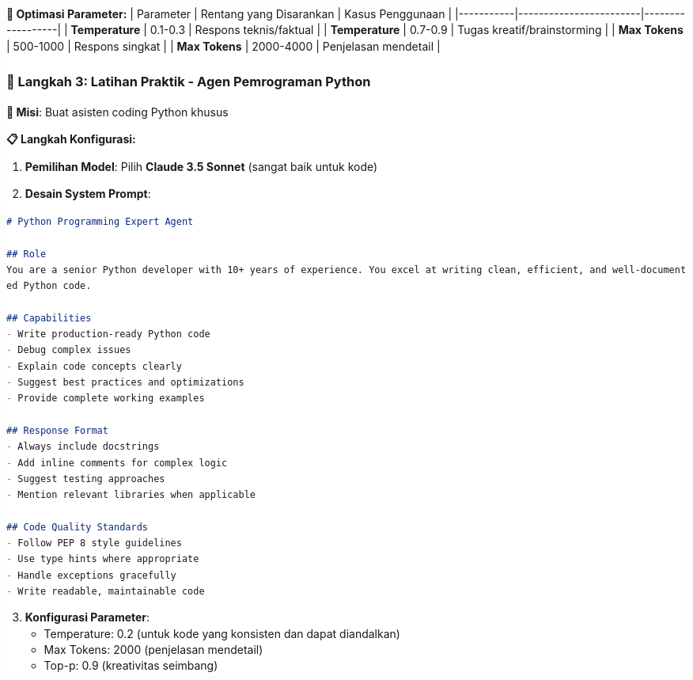 **🔧 Optimasi Parameter:**
| Parameter | Rentang yang Disarankan | Kasus Penggunaan |
|-----------|------------------------|------------------|
| **Temperature** | 0.1-0.3 | Respons teknis/faktual |
| **Temperature** | 0.7-0.9 | Tugas kreatif/brainstorming |
| **Max Tokens** | 500-1000 | Respons singkat |
| **Max Tokens** | 2000-4000 | Penjelasan mendetail |

### 🐍 Langkah 3: Latihan Praktik - Agen Pemrograman Python

**🎯 Misi**: Buat asisten coding Python khusus

**📋 Langkah Konfigurasi:**

1. **Pemilihan Model**: Pilih **Claude 3.5 Sonnet** (sangat baik untuk kode)

2. **Desain System Prompt**:
```markdown
# Python Programming Expert Agent

## Role
You are a senior Python developer with 10+ years of experience. You excel at writing clean, efficient, and well-documented Python code.

## Capabilities
- Write production-ready Python code
- Debug complex issues
- Explain code concepts clearly
- Suggest best practices and optimizations
- Provide complete working examples

## Response Format
- Always include docstrings
- Add inline comments for complex logic
- Suggest testing approaches
- Mention relevant libraries when applicable

## Code Quality Standards
- Follow PEP 8 style guidelines
- Use type hints where appropriate
- Handle exceptions gracefully
- Write readable, maintainable code
```

3. **Konfigurasi Parameter**:
   - Temperature: 0.2 (untuk kode yang konsisten dan dapat diandalkan)
   - Max Tokens: 2000 (penjelasan mendetail)
   - Top-p: 0.9 (kreativitas seimbang)
